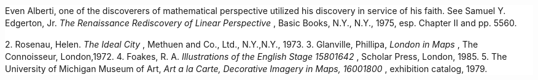 Even Alberti, one of the discoverers of mathematical perspective utilized his discovery in service of his faith. See Samuel Y. Edgerton, Jr.
<i>
The Renaissance Rediscovery of Linear Perspective
</i>
, Basic Books, N.Y., N.Y., 1975, esp. Chapter II and pp. 5560.
</td>
</tr>
<tr>
<td>
2.
</td>
<td>
Rosenau, Helen.
<i>
The Ideal City
</i>
, Methuen and Co., Ltd., N.Y.,N.Y., 1973.
</td>
</tr>
<tr>
<td>
3.
</td>
<td>
Glanville, Phillipa,
<i>
London in Maps
</i>
, The Connoisseur, London,1972.
</td>
</tr>
<tr>
<td>
4.
</td>
<td>
Foakes, R. A.
<i>
Illustrations of the English Stage 15801642
</i>
, Scholar Press, London, 1985.
</td>
</tr>
<tr>
<td>
5.
</td>
<td>
The University of Michigan Museum of Art,
<i>
Art a la Carte, Decorative Imagery in Maps, 16001800
</i>
, exhibition catalog, 1979.
</td>
</tr>
</table>
</dl>
</blockquote>
</body>